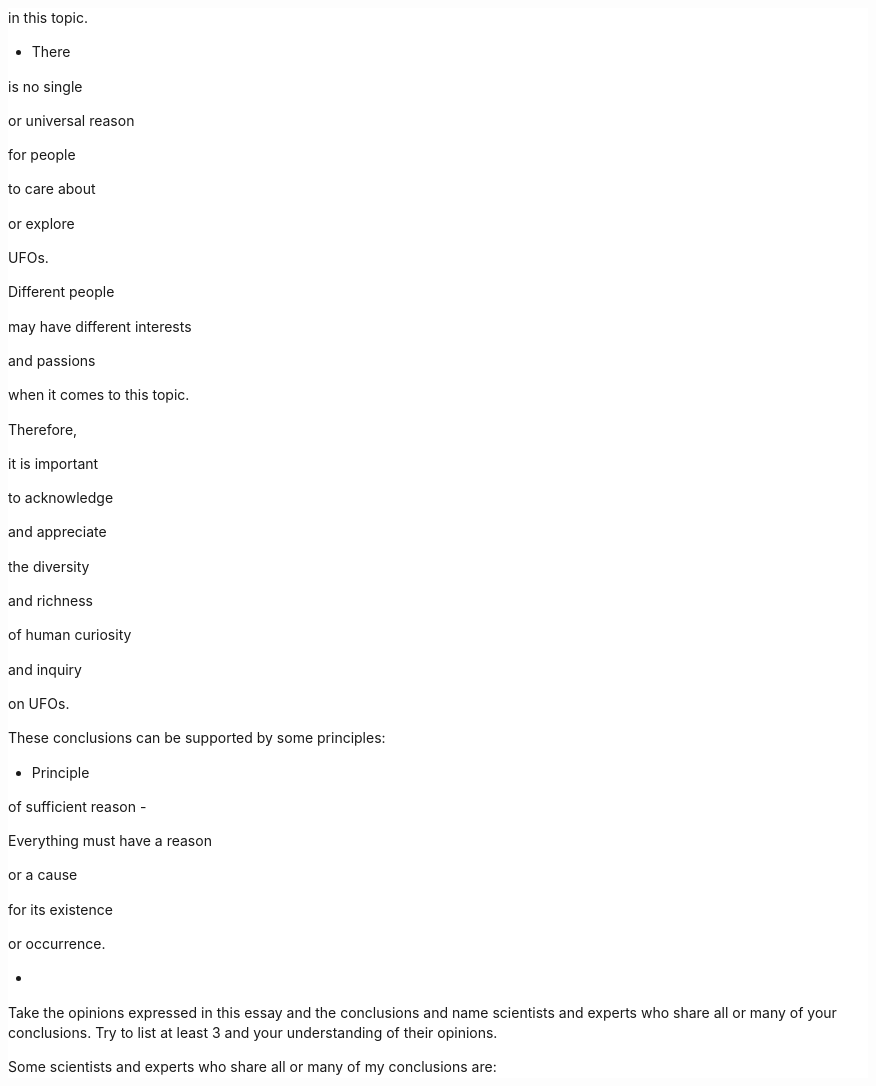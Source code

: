 in this topic.


- There

is no single

or universal reason

for people

to care about

or explore

UFOs.

Different people

may have different interests

and passions

when it comes to this topic.

Therefore,

it is important

to acknowledge

and appreciate

the diversity

and richness

of human curiosity

and inquiry

on UFOs.


These conclusions can be supported by some principles:

- Principle

of sufficient reason -

Everything must have a reason

or a cause

for its existence

or occurrence.


-

Take the opinions expressed in this essay and the conclusions and name scientists and experts who share all or many of your conclusions. Try to list at least 3 and your understanding of their opinions.

Some scientists and experts who share all or many of my conclusions are:
